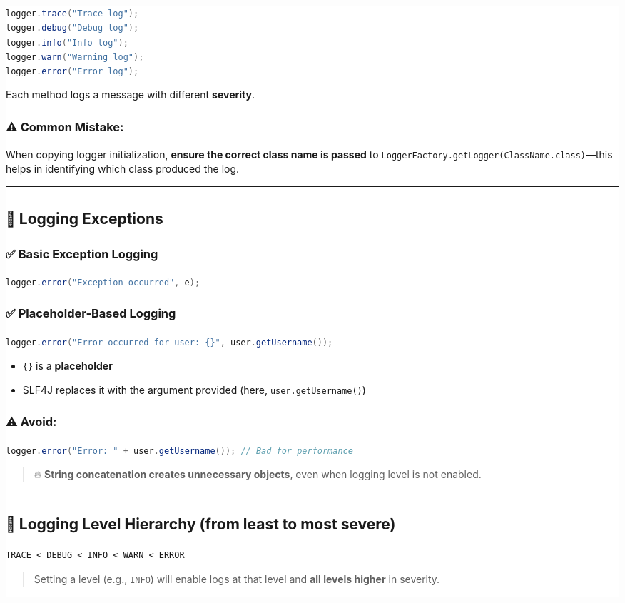 ```java
logger.trace("Trace log");
logger.debug("Debug log");
logger.info("Info log");
logger.warn("Warning log");
logger.error("Error log");
```

Each method logs a message with different **severity**.

### ⚠️ Common Mistake:

When copying logger initialization, **ensure the correct class name is passed** to `LoggerFactory.getLogger(ClassName.class)`—this helps in identifying which class produced the log.

---

## 🧪 Logging Exceptions

### ✅ Basic Exception Logging

```java
logger.error("Exception occurred", e);
```

### ✅ Placeholder-Based Logging

```java
logger.error("Error occurred for user: {}", user.getUsername());
```

- `{}` is a **placeholder**
    
- SLF4J replaces it with the argument provided (here, `user.getUsername()`)
    

### ⚠️ Avoid:

```java
logger.error("Error: " + user.getUsername()); // Bad for performance
```

> 🔥 **String concatenation creates unnecessary objects**, even when logging level is not enabled.

---

## 🎯 Logging Level Hierarchy (from least to most severe)

```
TRACE < DEBUG < INFO < WARN < ERROR
```

> Setting a level (e.g., `INFO`) will enable logs at that level and **all levels higher** in severity.

---
